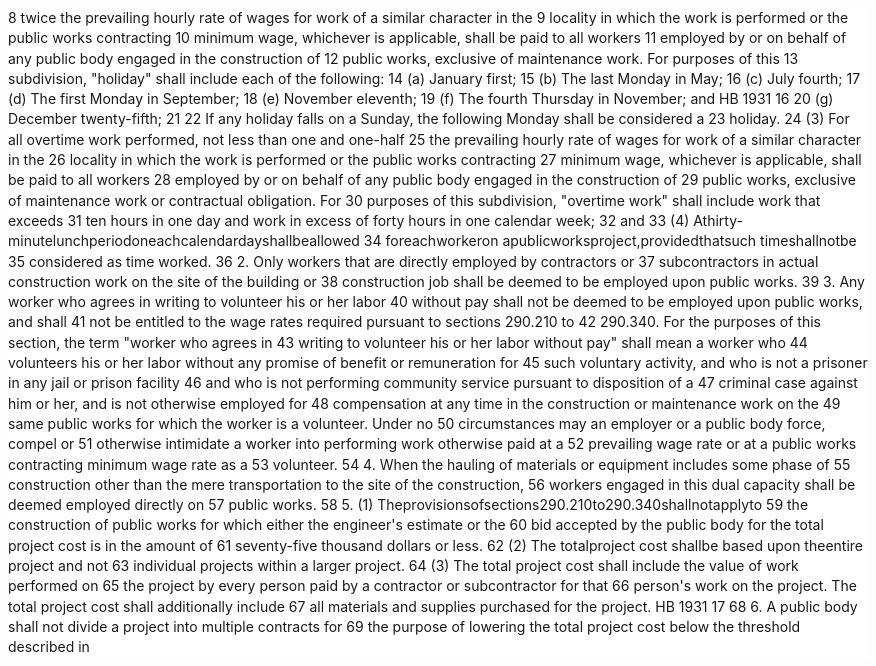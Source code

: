 8 twice the prevailing hourly rate of wages for work of a similar character in the
9 locality in which the work is performed or the public works contracting
10 minimum wage, whichever is applicable, shall be paid to all workers
11 employed by or on behalf of any public body engaged in the construction of
12 public works, exclusive of maintenance work. For purposes of this
13 subdivision, "holiday" shall include each of the following:
14 (a) January first;
15 (b) The last Monday in May;
16 (c) July fourth;
17 (d) The first Monday in September;
18 (e) November eleventh;
19 (f) The fourth Thursday in November; and
HB 1931 16
20 (g) December twenty-fifth;
21
22 If any holiday falls on a Sunday, the following Monday shall be considered a
23 holiday.
24 (3) For all overtime work performed, not less than one and one-half
25 the prevailing hourly rate of wages for work of a similar character in the
26 locality in which the work is performed or the public works contracting
27 minimum wage, whichever is applicable, shall be paid to all workers
28 employed by or on behalf of any public body engaged in the construction of
29 public works, exclusive of maintenance work or contractual obligation. For
30 purposes of this subdivision, "overtime work" shall include work that exceeds
31 ten hours in one day and work in excess of forty hours in one calendar week;
32 and
33 (4) Athirty-minutelunchperiodoneachcalendardayshallbeallowed
34 foreachworkeron apublicworksproject,providedthatsuch timeshallnotbe
35 considered as time worked.
36 2. Only workers that are directly employed by contractors or
37 subcontractors in actual construction work on the site of the building or
38 construction job shall be deemed to be employed upon public works.
39 3. Any worker who agrees in writing to volunteer his or her labor
40 without pay shall not be deemed to be employed upon public works, and shall
41 not be entitled to the wage rates required pursuant to sections 290.210 to
42 290.340. For the purposes of this section, the term "worker who agrees in
43 writing to volunteer his or her labor without pay" shall mean a worker who
44 volunteers his or her labor without any promise of benefit or remuneration for
45 such voluntary activity, and who is not a prisoner in any jail or prison facility
46 and who is not performing community service pursuant to disposition of a
47 criminal case against him or her, and is not otherwise employed for
48 compensation at any time in the construction or maintenance work on the
49 same public works for which the worker is a volunteer. Under no
50 circumstances may an employer or a public body force, compel or
51 otherwise intimidate a worker into performing work otherwise paid at a
52 prevailing wage rate or at a public works contracting minimum wage rate as a
53 volunteer.
54 4. When the hauling of materials or equipment includes some phase of
55 construction other than the mere transportation to the site of the construction,
56 workers engaged in this dual capacity shall be deemed employed directly on
57 public works.
58 5. (1) Theprovisionsofsections290.210to290.340shallnotapplyto
59 the construction of public works for which either the engineer's estimate or the
60 bid accepted by the public body for the total project cost is in the amount of
61 seventy-five thousand dollars or less.
62 (2) The totalproject cost shallbe based upon theentire project and not
63 individual projects within a larger project.
64 (3) The total project cost shall include the value of work performed on
65 the project by every person paid by a contractor or subcontractor for that
66 person's work on the project. The total project cost shall additionally include
67 all materials and supplies purchased for the project.
HB 1931 17
68 6. A public body shall not divide a project into multiple contracts for
69 the purpose of lowering the total project cost below the threshold described in